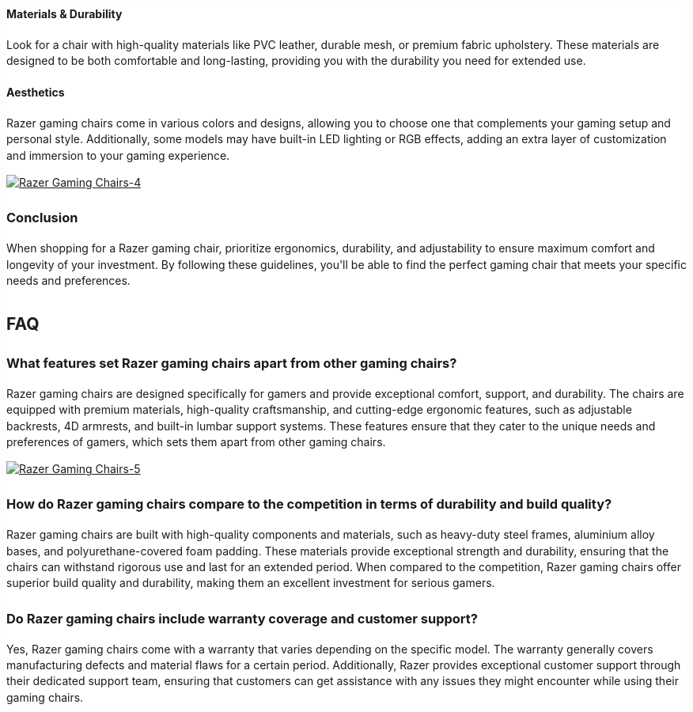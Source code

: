 
#### Materials & Durability

Look for a chair with high-quality materials like PVC leather, durable mesh, or premium fabric upholstery. These materials are designed to be both comfortable and long-lasting, providing you with the durability you need for extended use. 


#### Aesthetics

Razer gaming chairs come in various colors and designs, allowing you to choose one that complements your gaming setup and personal style. Additionally, some models may have built-in LED lighting or RGB effects, adding an extra layer of customization and immersion to your gaming experience. 

<div><a href="https://serp.ly/@serpgames/amazon/razer-gaming-chairs?utm_source=serpgames&utm_medium=website&utm_campaign=serp.games&utm_content=razer-gaming-chairs&utm_term=razer-gaming-chairs-4"><img src="https://imagedelivery.net/vy2bglCGN6hEeWOnSe2c7A/Razer+Gaming+Chairs-4/w=720,h=540,fit=pad,background=black" alt="Razer Gaming Chairs-4"></a></div>


### Conclusion

When shopping for a Razer gaming chair, prioritize ergonomics, durability, and adjustability to ensure maximum comfort and longevity of your investment. By following these guidelines, you'll be able to find the perfect gaming chair that meets your specific needs and preferences. 


## FAQ


### What features set Razer gaming chairs apart from other gaming chairs?

Razer gaming chairs are designed specifically for gamers and provide exceptional comfort, support, and durability. The chairs are equipped with premium materials, high-quality craftsmanship, and cutting-edge ergonomic features, such as adjustable backrests, 4D armrests, and built-in lumbar support systems. These features ensure that they cater to the unique needs and preferences of gamers, which sets them apart from other gaming chairs. 

<div><a href="https://serp.ly/@serpgames/amazon/razer-gaming-chairs?utm_source=serpgames&utm_medium=website&utm_campaign=serp.games&utm_content=razer-gaming-chairs&utm_term=razer-gaming-chairs-5"><img src="https://imagedelivery.net/vy2bglCGN6hEeWOnSe2c7A/Razer+Gaming+Chairs-5/w=720,h=540,fit=pad,background=black" alt="Razer Gaming Chairs-5"></a></div>


### How do Razer gaming chairs compare to the competition in terms of durability and build quality?

Razer gaming chairs are built with high-quality components and materials, such as heavy-duty steel frames, aluminium alloy bases, and polyurethane-covered foam padding. These materials provide exceptional strength and durability, ensuring that the chairs can withstand rigorous use and last for an extended period. When compared to the competition, Razer gaming chairs offer superior build quality and durability, making them an excellent investment for serious gamers. 


### Do Razer gaming chairs include warranty coverage and customer support?

Yes, Razer gaming chairs come with a warranty that varies depending on the specific model. The warranty generally covers manufacturing defects and material flaws for a certain period. Additionally, Razer provides exceptional customer support through their dedicated support team, ensuring that customers can get assistance with any issues they might encounter while using their gaming chairs. 
